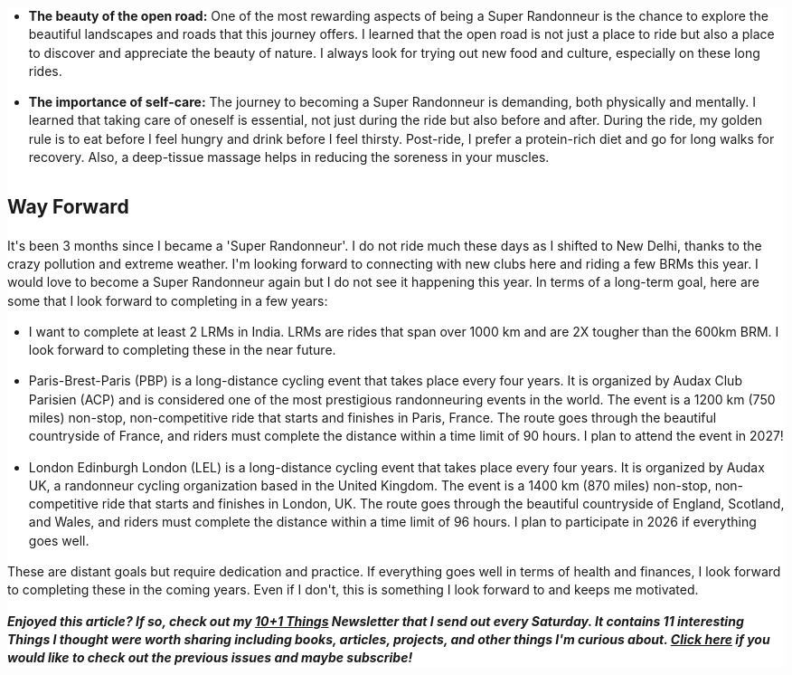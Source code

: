 * **The beauty of the open road:** One of the most rewarding aspects of being a Super Randonneur is the chance to explore the beautiful landscapes and roads that this journey offers. I learned that the open road is not just a place to ride but also a place to discover and appreciate the beauty of nature. I always look for trying out new food and culture, especially on these long rides.

* **The importance of self-care:** The journey to becoming a Super Randonneur is demanding, both physically and mentally. I learned that taking care of oneself is essential, not just during the ride but also before and after. During the ride, my golden rule is to eat before I feel hungry and drink before I feel thirsty. Post-ride, I prefer a protein-rich diet and go for long walks for recovery. Also, a deep-tissue massage helps in reducing the soreness in your muscles.

## Way Forward

It's been 3 months since I became a 'Super Randonneur'. I do not ride much these days as I shifted to New Delhi, thanks to the crazy pollution and extreme weather. I'm looking forward to connecting with new clubs here and riding a few BRMs this year. I would love to become a Super Randonneur again but I do not see it happening this year. In terms of a long-term goal, here are some that I look forward to completing in a few years:

* I want to complete at least 2 LRMs in India. LRMs are rides that span over 1000 km and are 2X tougher than the 600km BRM. I look forward to completing these in the near future.

* Paris-Brest-Paris (PBP) is a long-distance cycling event that takes place every four years. It is organized by Audax Club Parisien (ACP) and is considered one of the most prestigious randonneuring events in the world. The event is a 1200 km (750 miles) non-stop, non-competitive ride that starts and finishes in Paris, France. The route goes through the beautiful countryside of France, and riders must complete the distance within a time limit of 90 hours. I plan to attend the event in 2027!

* London Edinburgh London (LEL) is a long-distance cycling event that takes place every four years. It is organized by Audax UK, a randonneur cycling organization based in the United Kingdom. The event is a 1400 km (870 miles) non-stop, non-competitive ride that starts and finishes in London, UK. The route goes through the beautiful countryside of England, Scotland, and Wales, and riders must complete the distance within a time limit of 96 hours. I plan to participate in 2026 if everything goes well.

These are distant goals but require dedication and practice. If everything goes well in terms of health and finances, I look forward to completing these in the coming years. Even if I don't, this is something I look forward to and keeps me motivated.

***Enjoyed this article? If so, check out my [10+1 Things](https://rishikesh.substack.com/) Newsletter that I send out every Saturday. It contains 11 interesting Things I thought were worth sharing including books, articles, projects, and other things I'm curious about. [Click here](https://rishikesh.substack.com/archive) if you would like to check out the previous issues and maybe subscribe!***